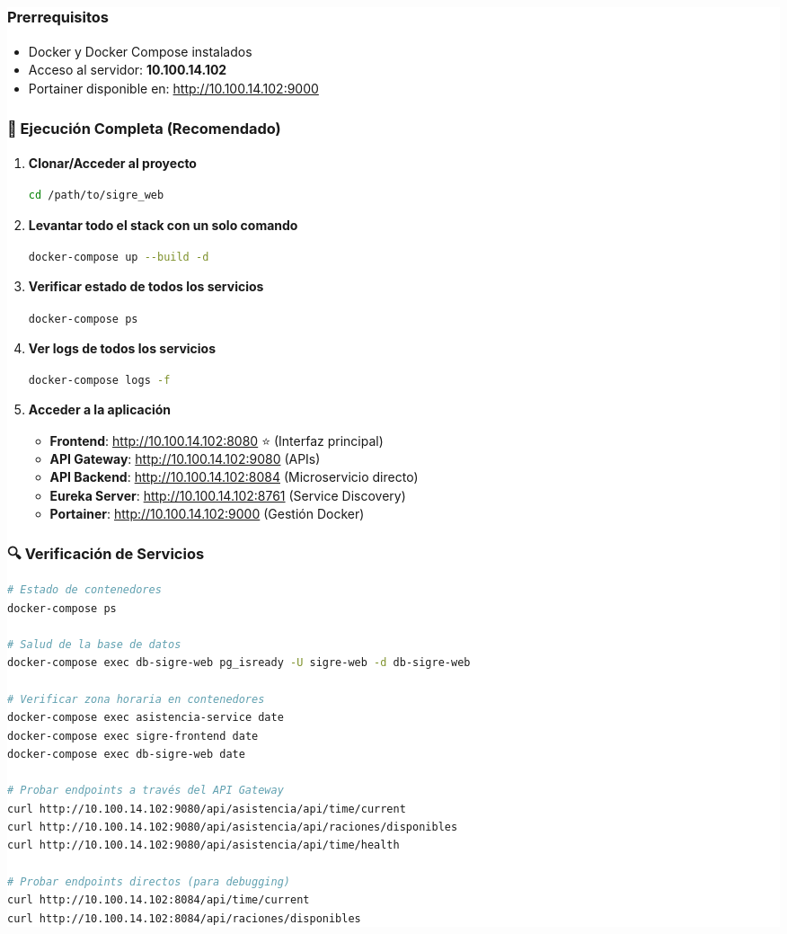 ### Prerrequisitos
- Docker y Docker Compose instalados
- Acceso al servidor: **10.100.14.102**
- Portainer disponible en: http://10.100.14.102:9000

### 🚀 Ejecución Completa (Recomendado)

1. **Clonar/Acceder al proyecto**
   ```bash
   cd /path/to/sigre_web
   ```

2. **Levantar todo el stack con un solo comando**
   ```bash
   docker-compose up --build -d
   ```

3. **Verificar estado de todos los servicios**
   ```bash
   docker-compose ps
   ```

4. **Ver logs de todos los servicios**
   ```bash
   docker-compose logs -f
   ```

5. **Acceder a la aplicación**
   - **Frontend**: http://10.100.14.102:8080 ⭐ (Interfaz principal)
   - **API Gateway**: http://10.100.14.102:9080 (APIs)
   - **API Backend**: http://10.100.14.102:8084 (Microservicio directo)
   - **Eureka Server**: http://10.100.14.102:8761 (Service Discovery)
   - **Portainer**: http://10.100.14.102:9000 (Gestión Docker)

### 🔍 Verificación de Servicios

```bash
# Estado de contenedores
docker-compose ps

# Salud de la base de datos
docker-compose exec db-sigre-web pg_isready -U sigre-web -d db-sigre-web

# Verificar zona horaria en contenedores
docker-compose exec asistencia-service date
docker-compose exec sigre-frontend date
docker-compose exec db-sigre-web date

# Probar endpoints a través del API Gateway
curl http://10.100.14.102:9080/api/asistencia/api/time/current
curl http://10.100.14.102:9080/api/asistencia/api/raciones/disponibles
curl http://10.100.14.102:9080/api/asistencia/api/time/health

# Probar endpoints directos (para debugging)
curl http://10.100.14.102:8084/api/time/current
curl http://10.100.14.102:8084/api/raciones/disponibles
```
